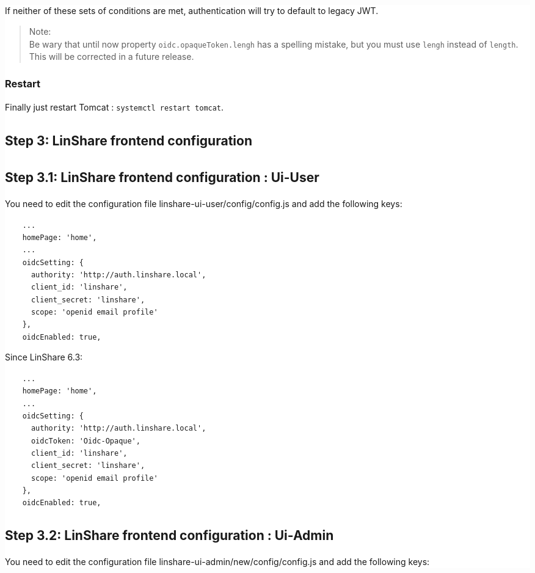 
If neither of these sets of conditions are met, authentication will try to default to legacy JWT.

> Note:   
> Be wary that until now property `oidc.opaqueToken.lengh` has a spelling mistake, but you must use `lengh` instead of `length`. This will be corrected in a future release.



### Restart
Finally just restart Tomcat : `systemctl restart tomcat`.


## Step 3: LinShare frontend configuration

## Step 3.1: LinShare frontend configuration : Ui-User

You need to edit the configuration file linshare-ui-user/config/config.js
and add the following keys:

```
    ...
    homePage: 'home',
    ...
    oidcSetting: {
      authority: 'http://auth.linshare.local',
      client_id: 'linshare',
      client_secret: 'linshare',
      scope: 'openid email profile'
    },
    oidcEnabled: true,

```
Since LinShare 6.3:

```
    ...
    homePage: 'home',
    ...
    oidcSetting: {
      authority: 'http://auth.linshare.local',
      oidcToken: 'Oidc-Opaque',
      client_id: 'linshare',
      client_secret: 'linshare',
      scope: 'openid email profile'
    },
    oidcEnabled: true,

```

## Step 3.2: LinShare frontend configuration : Ui-Admin

You need to edit the configuration file linshare-ui-admin/new/config/config.js
and add the following keys:
